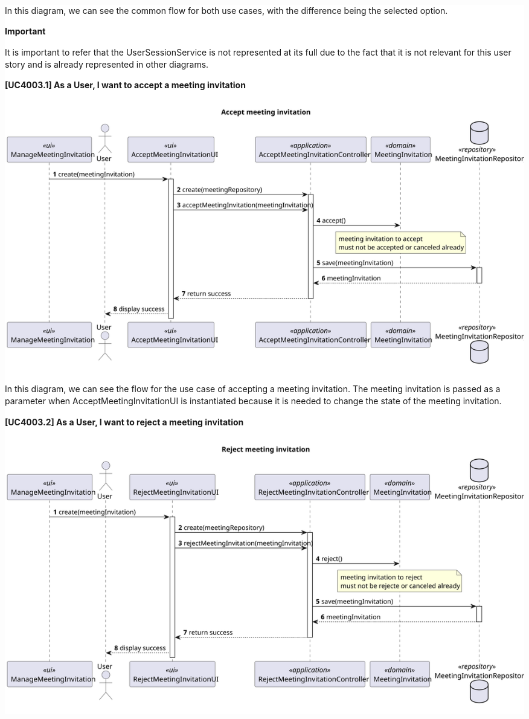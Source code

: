 In this diagram, we can see the common flow for both use cases, with the difference being the selected option.

**Important**

It is important to refer that the UserSessionService is not represented at its full
due to the fact that it is not relevant for this user story and is already represented in other diagrams.

**[UC4003.1] As a User, I want to accept a meeting invitation**

![US4003_SD1](AcceptMeetingInvitation/AcceptMeetingInvitationSD.svg)

In this diagram, we can see the flow for the use case of accepting a meeting invitation.
The meeting invitation is passed as a parameter when AcceptMeetingInvitationUI is instantiated because it is needed
to change the state of the meeting invitation.

**[UC4003.2] As a User, I want to reject a meeting invitation**

![US4003_SD2](RejectMeetingInvitation/RejectMeetingInvitationSD.svg)